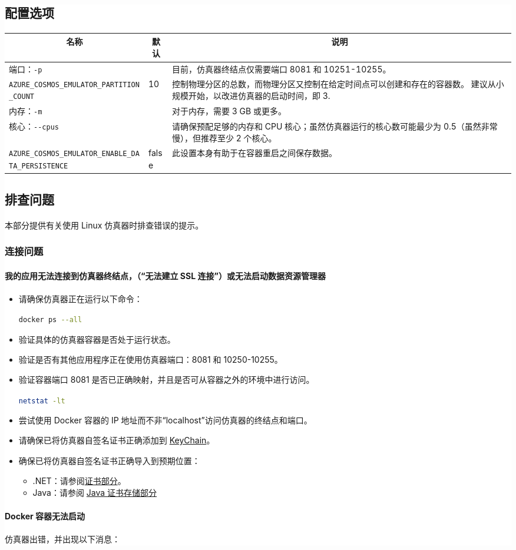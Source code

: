 ## <a name="configuration-options"></a><a id="config-options"></a>配置选项

|名称  |默认  |说明  |
|---------|---------|---------|
|  端口：`-p`   |         |   目前，仿真器终结点仅需要端口 8081 和 10251-10255。     |
| `AZURE_COSMOS_EMULATOR_PARTITION_COUNT`    |    10     |    控制物理分区的总数，而物理分区又控制在给定时间点可以创建和存在的容器数。 建议从小规模开始，以改进仿真器的启动时间，即 3.     |
|  内存：`-m`   |         | 对于内存，需要 3 GB 或更多。     |
| 核心：`--cpus`  |         |   请确保预配足够的内存和 CPU 核心；虽然仿真器运行的核心数可能最少为 0.5（虽然非常慢），但推荐至少 2 个核心。      |
|`AZURE_COSMOS_EMULATOR_ENABLE_DATA_PERSISTENCE`  | false  | 此设置本身有助于在容器重启之间保存数据。  |

## <a name="troubleshoot-issues"></a><a id="troubleshoot-issues"></a>排查问题

本部分提供有关使用 Linux 仿真器时排查错误的提示。

### <a name="connectivity-issues"></a>连接问题

#### <a name="my-app-cant-connect-to-emulator-endpoint-the-ssl-connection-could-not-be-established-or-i-cant-start-the-data-explorer"></a>我的应用无法连接到仿真器终结点，（“无法建立 SSL 连接”）或无法启动数据资源管理器

- 请确保仿真器正在运行以下命令：

    ```bash
    docker ps --all
    ```

- 验证具体的仿真器容器是否处于运行状态。

- 验证是否有其他应用程序正在使用仿真器端口：8081 和 10250-10255。

- 验证容器端口 8081 是否已正确映射，并且是否可从容器之外的环境中进行访问。  

   ```bash
   netstat -lt
   ```

- 尝试使用 Docker 容器的 IP 地址而不非“localhost”访问仿真器的终结点和端口。

- 请确保已将仿真器自签名证书正确添加到 [KeyChain](#consume-endpoint-ui)。

- 确保已将仿真器自签名证书正确导入到预期位置：
  - .NET：请参阅[证书部分](#run-on-linux)。
  - Java：请参阅 [Java 证书存储部分](#run-on-linux)

#### <a name="the-docker-container-failed-to-start"></a>Docker 容器无法启动

仿真器出错，并出现以下消息：
